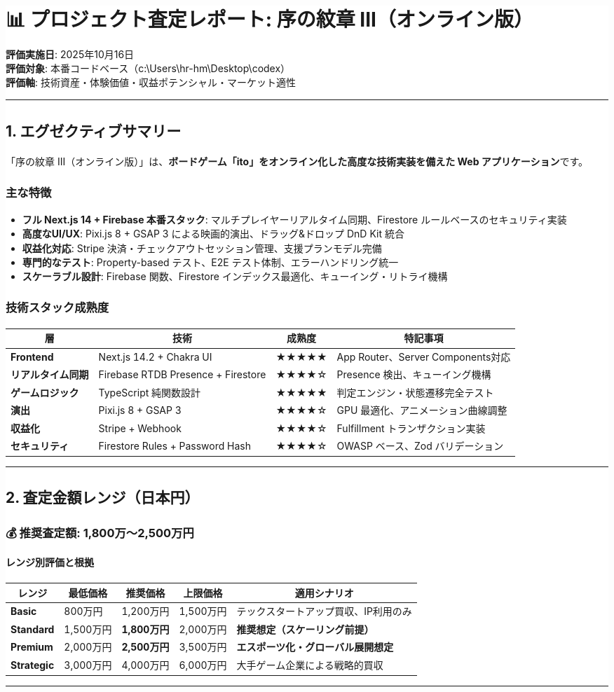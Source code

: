 # 📊 プロジェクト査定レポート: 序の紋章 III（オンライン版）

**評価実施日**: 2025年10月16日  
**評価対象**: 本番コードベース（c:\Users\hr-hm\Desktop\codex）  
**評価軸**: 技術資産・体験価値・収益ポテンシャル・マーケット適性

---

## 1. エグゼクティブサマリー

「序の紋章 III（オンライン版）」は、**ボードゲーム「ito」をオンライン化した高度な技術実装を備えた Web アプリケーション**です。

### 主な特徴

- **フル Next.js 14 + Firebase 本番スタック**: マルチプレイヤーリアルタイム同期、Firestore ルールベースのセキュリティ実装
- **高度なUI/UX**: Pixi.js 8 + GSAP 3 による映画的演出、ドラッグ&ドロップ DnD Kit 統合
- **収益化対応**: Stripe 決済・チェックアウトセッション管理、支援プランモデル完備
- **専門的なテスト**: Property-based テスト、E2E テスト体制、エラーハンドリング統一
- **スケーラブル設計**: Firebase 関数、Firestore インデックス最適化、キューイング・リトライ機構

### 技術スタック成熟度

| 層                   | 技術                               | 成熟度 | 特記事項                           |
| -------------------- | ---------------------------------- | ------ | ---------------------------------- |
| **Frontend**         | Next.js 14.2 + Chakra UI           | ★★★★★  | App Router、Server Components対応  |
| **リアルタイム同期** | Firebase RTDB Presence + Firestore | ★★★★☆  | Presence 検出、キューイング機構    |
| **ゲームロジック**   | TypeScript 純関数設計              | ★★★★★  | 判定エンジン・状態遷移完全テスト   |
| **演出**             | Pixi.js 8 + GSAP 3                 | ★★★★☆  | GPU 最適化、アニメーション曲線調整 |
| **収益化**           | Stripe + Webhook                   | ★★★★☆  | Fulfillment トランザクション実装   |
| **セキュリティ**     | Firestore Rules + Password Hash    | ★★★★☆  | OWASP ベース、Zod バリデーション   |

---

## 2. 査定金額レンジ（日本円）

### 💰 **推奨査定額: 1,800万～2,500万円**

#### レンジ別評価と根拠

| レンジ        | 最低価格  | 推奨価格      | 上限価格  | 適用シナリオ                         |
| ------------- | --------- | ------------- | --------- | ------------------------------------ |
| **Basic**     | 800万円   | 1,200万円     | 1,500万円 | テックスタートアップ買収、IP利用のみ |
| **Standard**  | 1,500万円 | **1,800万円** | 2,000万円 | **推奨想定（スケーリング前提）**     |
| **Premium**   | 2,000万円 | **2,500万円** | 3,500万円 | **エスポーツ化・グローバル展開想定** |
| **Strategic** | 3,000万円 | 4,000万円     | 6,000万円 | 大手ゲーム企業による戦略的買収       |

---